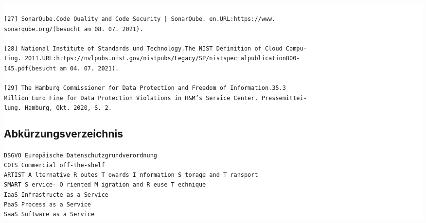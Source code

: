 ```

[27] SonarQube.Code Quality and Code Security | SonarQube. en.URL:https://www.
sonarqube.org/(besucht am 08. 07. 2021).

[28] National Institute of Standards und Technology.The NIST Definition of Cloud Compu-
ting. 2011.URL:https://nvlpubs.nist.gov/nistpubs/Legacy/SP/nistspecialpublication800-
145.pdf(besucht am 04. 07. 2021).

[29] The Hamburg Commissioner for Data Protection and Freedom of Information.35.3
Million Euro Fine for Data Protection Violations in H&M’s Service Center. Pressemittei-
lung. Hamburg, Okt. 2020, S. 2.
```



## Abkürzungsverzeichnis

```
DSGVO Europäische Datenschutzgrundverordnung
COTS Commercial off-the-shelf
ARTIST A lternative R outes T owards I nformation S torage and T ransport
SMART S ervice- O riented M igration and R euse T echnique
IaaS Infrastructe as a Service
PaaS Process as a Service
SaaS Software as a Service
```

